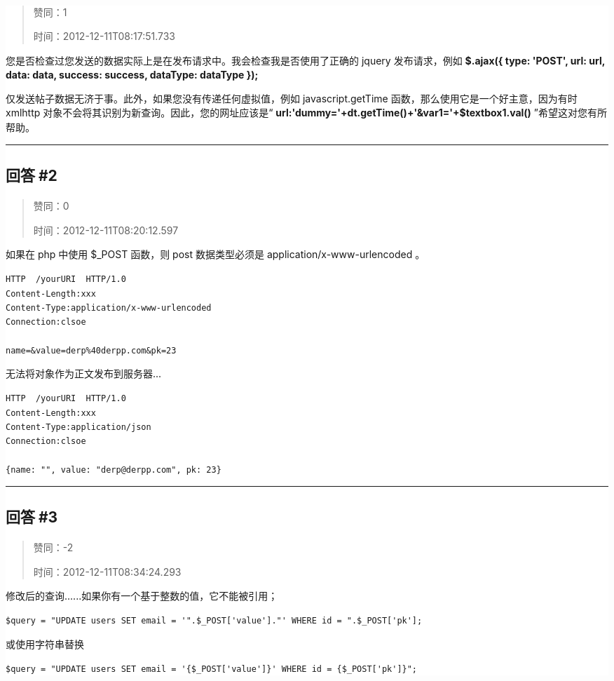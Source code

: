 > 赞同：1
> 
> 时间：2012-12-11T08:17:51.733

您是否检查过您发送的数据实际上是在发布请求中。我会检查我是否使用了正确的 jquery 发布请求，例如 **$.ajax({ type: 'POST', url: url, data: data, success: success, dataType: dataType });**

仅发送帖子数据无济于事。此外，如果您没有传递任何虚拟值，例如 javascript.getTime 函数，那么使用它是一个好主意，因为有时 xmlhttp 对象不会将其识别为新查询。因此，您的网址应该是“ **url:'dummy='+dt.getTime()+'&var1='+$textbox1.val()** ”希望这对您有所帮助。

* * *

## 回答 #2

> 赞同：0
> 
> 时间：2012-12-11T08:20:12.597

如果在 php 中使用 $_POST 函数，则 post 数据类型必须是 application/x-www-urlencoded 。

```
HTTP  /yourURI  HTTP/1.0
Content-Length:xxx
Content-Type:application/x-www-urlencoded
Connection:clsoe

name=&value=derp%40derpp.com&pk=23 
```

无法将对象作为正文发布到服务器...

```
HTTP  /yourURI  HTTP/1.0
Content-Length:xxx
Content-Type:application/json
Connection:clsoe

{name: "", value: "derp@derpp.com", pk: 23} 
```

* * *

## 回答 #3

> 赞同：-2
> 
> 时间：2012-12-11T08:34:24.293

修改后的查询......如果你有一个基于整数的值，它不能被引用；

```
$query = "UPDATE users SET email = '".$_POST['value']."' WHERE id = ".$_POST['pk']; 
```

或使用字符串替换

```
$query = "UPDATE users SET email = '{$_POST['value']}' WHERE id = {$_POST['pk']}"; 
```
